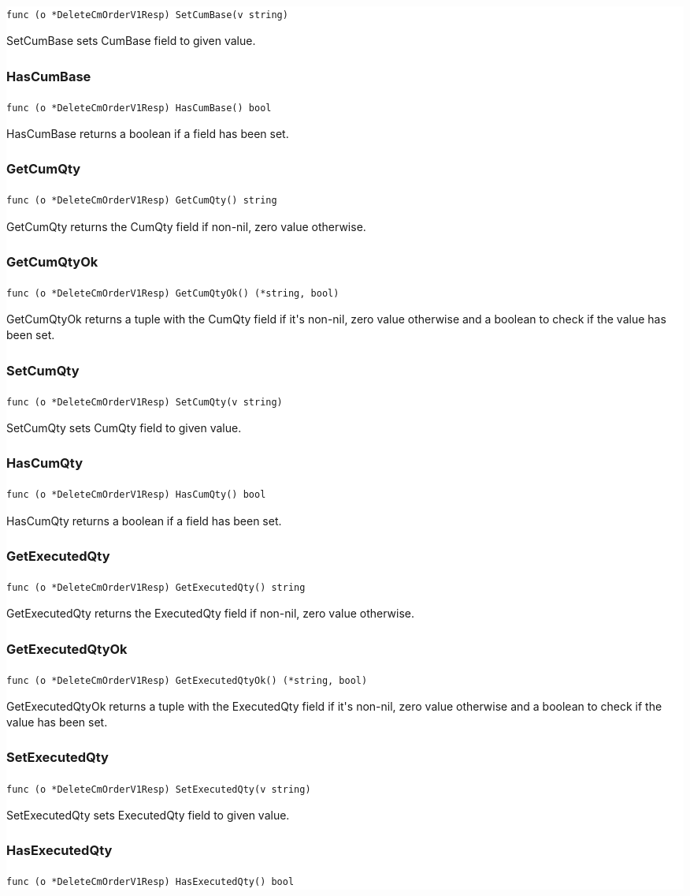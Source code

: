 `func (o *DeleteCmOrderV1Resp) SetCumBase(v string)`

SetCumBase sets CumBase field to given value.

### HasCumBase

`func (o *DeleteCmOrderV1Resp) HasCumBase() bool`

HasCumBase returns a boolean if a field has been set.

### GetCumQty

`func (o *DeleteCmOrderV1Resp) GetCumQty() string`

GetCumQty returns the CumQty field if non-nil, zero value otherwise.

### GetCumQtyOk

`func (o *DeleteCmOrderV1Resp) GetCumQtyOk() (*string, bool)`

GetCumQtyOk returns a tuple with the CumQty field if it's non-nil, zero value otherwise
and a boolean to check if the value has been set.

### SetCumQty

`func (o *DeleteCmOrderV1Resp) SetCumQty(v string)`

SetCumQty sets CumQty field to given value.

### HasCumQty

`func (o *DeleteCmOrderV1Resp) HasCumQty() bool`

HasCumQty returns a boolean if a field has been set.

### GetExecutedQty

`func (o *DeleteCmOrderV1Resp) GetExecutedQty() string`

GetExecutedQty returns the ExecutedQty field if non-nil, zero value otherwise.

### GetExecutedQtyOk

`func (o *DeleteCmOrderV1Resp) GetExecutedQtyOk() (*string, bool)`

GetExecutedQtyOk returns a tuple with the ExecutedQty field if it's non-nil, zero value otherwise
and a boolean to check if the value has been set.

### SetExecutedQty

`func (o *DeleteCmOrderV1Resp) SetExecutedQty(v string)`

SetExecutedQty sets ExecutedQty field to given value.

### HasExecutedQty

`func (o *DeleteCmOrderV1Resp) HasExecutedQty() bool`
